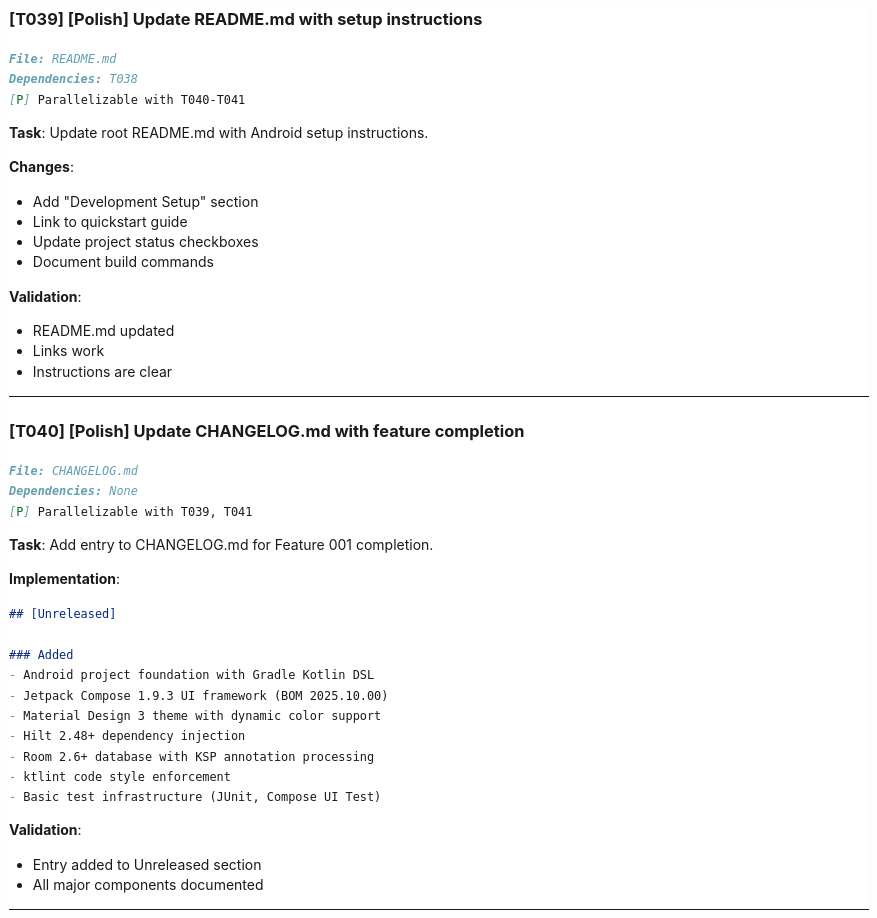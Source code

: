 
### [T039] [Polish] Update README.md with setup instructions
```markdown
File: README.md
Dependencies: T038
[P] Parallelizable with T040-T041
```

**Task**:
Update root README.md with Android setup instructions.

**Changes**:
- Add "Development Setup" section
- Link to quickstart guide
- Update project status checkboxes
- Document build commands

**Validation**:
- README.md updated
- Links work
- Instructions are clear

---

### [T040] [Polish] Update CHANGELOG.md with feature completion
```markdown
File: CHANGELOG.md
Dependencies: None
[P] Parallelizable with T039, T041
```

**Task**:
Add entry to CHANGELOG.md for Feature 001 completion.

**Implementation**:
```markdown
## [Unreleased]

### Added
- Android project foundation with Gradle Kotlin DSL
- Jetpack Compose 1.9.3 UI framework (BOM 2025.10.00)
- Material Design 3 theme with dynamic color support
- Hilt 2.48+ dependency injection
- Room 2.6+ database with KSP annotation processing
- ktlint code style enforcement
- Basic test infrastructure (JUnit, Compose UI Test)
```

**Validation**:
- Entry added to Unreleased section
- All major components documented

---
